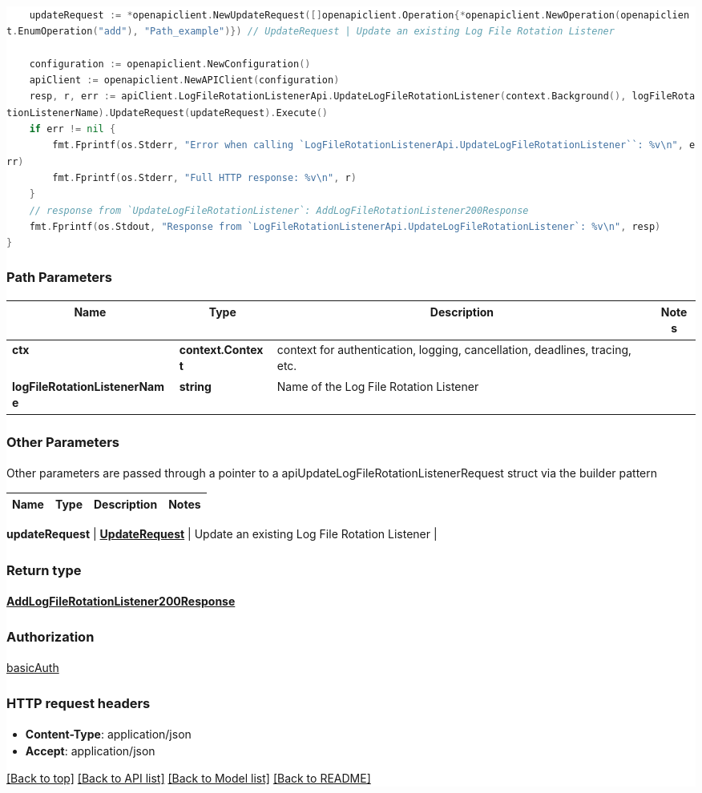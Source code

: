 ```go
    updateRequest := *openapiclient.NewUpdateRequest([]openapiclient.Operation{*openapiclient.NewOperation(openapiclient.EnumOperation("add"), "Path_example")}) // UpdateRequest | Update an existing Log File Rotation Listener

    configuration := openapiclient.NewConfiguration()
    apiClient := openapiclient.NewAPIClient(configuration)
    resp, r, err := apiClient.LogFileRotationListenerApi.UpdateLogFileRotationListener(context.Background(), logFileRotationListenerName).UpdateRequest(updateRequest).Execute()
    if err != nil {
        fmt.Fprintf(os.Stderr, "Error when calling `LogFileRotationListenerApi.UpdateLogFileRotationListener``: %v\n", err)
        fmt.Fprintf(os.Stderr, "Full HTTP response: %v\n", r)
    }
    // response from `UpdateLogFileRotationListener`: AddLogFileRotationListener200Response
    fmt.Fprintf(os.Stdout, "Response from `LogFileRotationListenerApi.UpdateLogFileRotationListener`: %v\n", resp)
}
```

### Path Parameters


Name | Type | Description  | Notes
------------- | ------------- | ------------- | -------------
**ctx** | **context.Context** | context for authentication, logging, cancellation, deadlines, tracing, etc.
**logFileRotationListenerName** | **string** | Name of the Log File Rotation Listener | 

### Other Parameters

Other parameters are passed through a pointer to a apiUpdateLogFileRotationListenerRequest struct via the builder pattern


Name | Type | Description  | Notes
------------- | ------------- | ------------- | -------------

 **updateRequest** | [**UpdateRequest**](UpdateRequest.md) | Update an existing Log File Rotation Listener | 

### Return type

[**AddLogFileRotationListener200Response**](AddLogFileRotationListener200Response.md)

### Authorization

[basicAuth](../README.md#basicAuth)

### HTTP request headers

- **Content-Type**: application/json
- **Accept**: application/json

[[Back to top]](#) [[Back to API list]](../README.md#documentation-for-api-endpoints)
[[Back to Model list]](../README.md#documentation-for-models)
[[Back to README]](../README.md)

